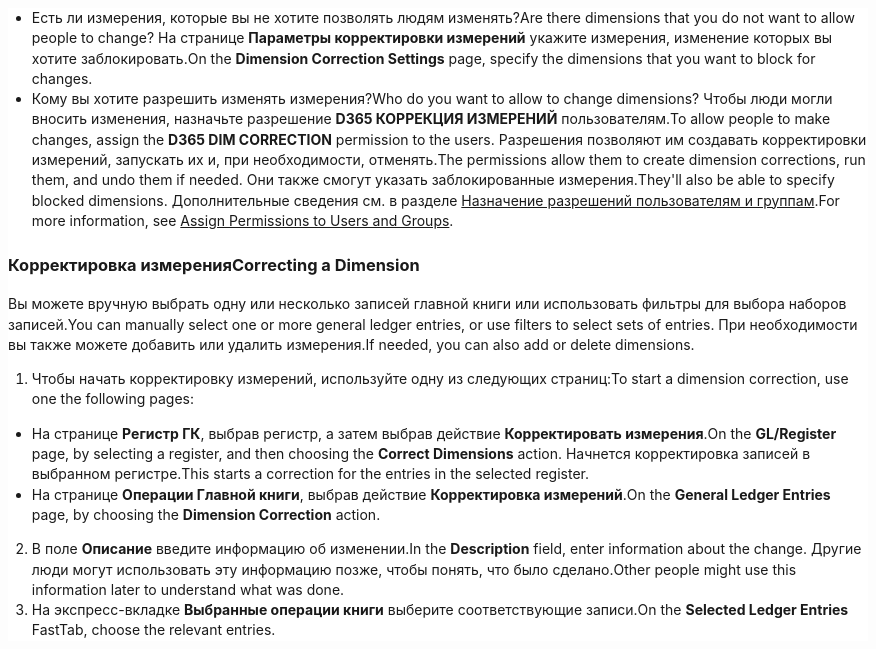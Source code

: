 * <span data-ttu-id="fd033-177">Есть ли измерения, которые вы не хотите позволять людям изменять?</span><span class="sxs-lookup"><span data-stu-id="fd033-177">Are there dimensions that you do not want to allow people to change?</span></span> <span data-ttu-id="fd033-178">На странице **Параметры корректировки измерений** укажите измерения, изменение которых вы хотите заблокировать.</span><span class="sxs-lookup"><span data-stu-id="fd033-178">On the **Dimension Correction Settings** page, specify the dimensions that you want to block for changes.</span></span>
* <span data-ttu-id="fd033-179">Кому вы хотите разрешить изменять измерения?</span><span class="sxs-lookup"><span data-stu-id="fd033-179">Who do you want to allow to change dimensions?</span></span> <span data-ttu-id="fd033-180">Чтобы люди могли вносить изменения, назначьте разрешение **D365 КОРРЕКЦИЯ ИЗМЕРЕНИЙ** пользователям.</span><span class="sxs-lookup"><span data-stu-id="fd033-180">To allow people to make changes, assign the **D365 DIM CORRECTION** permission to the users.</span></span> <span data-ttu-id="fd033-181">Разрешения позволяют им создавать корректировки измерений, запускать их и, при необходимости, отменять.</span><span class="sxs-lookup"><span data-stu-id="fd033-181">The permissions allow them to create dimension corrections, run them, and undo them if needed.</span></span> <span data-ttu-id="fd033-182">Они также смогут указать заблокированные измерения.</span><span class="sxs-lookup"><span data-stu-id="fd033-182">They'll also be able to specify blocked dimensions.</span></span> <span data-ttu-id="fd033-183">Дополнительные сведения см. в разделе [Назначение разрешений пользователям и группам](ui-define-granular-permissions.md).</span><span class="sxs-lookup"><span data-stu-id="fd033-183">For more information, see [Assign Permissions to Users and Groups](ui-define-granular-permissions.md).</span></span> 

### <a name="correcting-a-dimension"></a><span data-ttu-id="fd033-184">Корректировка измерения</span><span class="sxs-lookup"><span data-stu-id="fd033-184">Correcting a Dimension</span></span>
<span data-ttu-id="fd033-185">Вы можете вручную выбрать одну или несколько записей главной книги или использовать фильтры для выбора наборов записей.</span><span class="sxs-lookup"><span data-stu-id="fd033-185">You can manually select one or more general ledger entries, or use filters to select sets of entries.</span></span> <span data-ttu-id="fd033-186">При необходимости вы также можете добавить или удалить измерения.</span><span class="sxs-lookup"><span data-stu-id="fd033-186">If needed, you can also add or delete dimensions.</span></span> 

1. <span data-ttu-id="fd033-187">Чтобы начать корректировку измерений, используйте одну из следующих страниц:</span><span class="sxs-lookup"><span data-stu-id="fd033-187">To start a dimension correction, use one the following pages:</span></span>

* <span data-ttu-id="fd033-188">На странице **Регистр ГК**, выбрав регистр, а затем выбрав действие **Корректировать измерения**.</span><span class="sxs-lookup"><span data-stu-id="fd033-188">On the **GL/Register** page, by selecting a register, and then choosing the **Correct Dimensions** action.</span></span> <span data-ttu-id="fd033-189">Начнется корректировка записей в выбранном регистре.</span><span class="sxs-lookup"><span data-stu-id="fd033-189">This starts a correction for the entries in the selected register.</span></span>
* <span data-ttu-id="fd033-190">На странице **Операции Главной книги**, выбрав действие **Корректировка измерений**.</span><span class="sxs-lookup"><span data-stu-id="fd033-190">On the **General Ledger Entries** page, by choosing the **Dimension Correction** action.</span></span> 

2. <span data-ttu-id="fd033-191">В поле **Описание** введите информацию об изменении.</span><span class="sxs-lookup"><span data-stu-id="fd033-191">In the **Description** field, enter information about the change.</span></span> <span data-ttu-id="fd033-192">Другие люди могут использовать эту информацию позже, чтобы понять, что было сделано.</span><span class="sxs-lookup"><span data-stu-id="fd033-192">Other people might use this information later to understand what was done.</span></span>
3. <span data-ttu-id="fd033-193">На экспресс-вкладке **Выбранные операции книги** выберите соответствующие записи.</span><span class="sxs-lookup"><span data-stu-id="fd033-193">On the **Selected Ledger Entries** FastTab, choose the relevant entries.</span></span>
